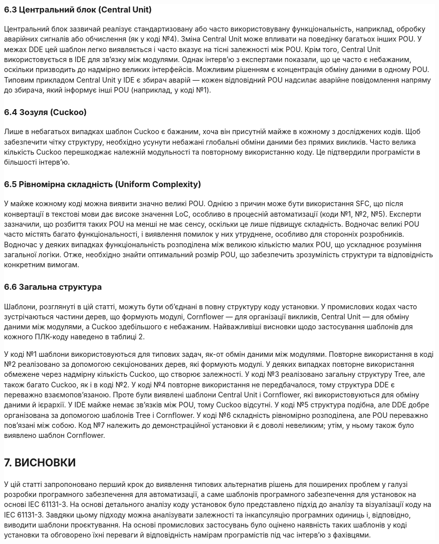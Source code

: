 ### 6.3 Центральний блок (Central Unit)

Центральний блок зазвичай реалізує стандартизовану або часто використовувану функціональність, наприклад, обробку аварійних сигналів або обчислення (як у коді №4). Зміна Central Unit може впливати на поведінку багатьох інших POU. У межах DDE цей шаблон легко виявляється і часто вказує на тісні залежності між POU. Крім того, Central Unit використовується в IDE для зв’язку між модулями. Однак інтерв’ю з експертами показали, що це часто є небажаним, оскільки призводить до надмірно великих інтерфейсів. Можливим рішенням є концентрація обміну даними в одному POU. Типовим прикладом Central Unit у IDE є збирач аварій — кожен відповідний POU надсилає аварійне повідомлення напряму до збирача, який інформує інші POU (наприклад, у коді №1).

### 6.4 Зозуля (Cuckoo)

Лише в небагатьох випадках шаблон Cuckoo є бажаним, хоча він присутній майже в кожному з досліджених кодів. Щоб забезпечити чітку структуру, необхідно усунути небажані глобальні обміни даними без прямих викликів. Часто велика кількість Cuckoo перешкоджає належній модульності та повторному використанню коду. Це підтвердили програмісти в більшості інтерв’ю.

### 6.5 Рівномірна складність (Uniform Complexity)

У майже кожному коді можна виявити значно великі POU. Однією з причин може бути використання SFC, що після конвертації в текстові мови дає високе значення LoC, особливо в процесній автоматизації (коди №1, №2, №5). Експерти зазначили, що розбиття таких POU на менші не має сенсу, оскільки це лише підвищує складність. Водночас великі POU часто містять багато функціональності, і виявлення помилок у них утруднене, особливо для сторонніх розробників. Водночас у деяких випадках функціональність розподілена між великою кількістю малих POU, що ускладнює розуміння загальної логіки. Отже, необхідно знайти оптимальний розмір POU, що забезпечить зрозумілість структури та відповідність конкретним вимогам.

### 6.6 Загальна структура

Шаблони, розглянуті в цій статті, можуть бути об’єднані в повну структуру коду установки. У промислових кодах часто зустрічаються частини дерев, що формують модулі, Cornflower — для організації викликів, Central Unit — для обміну даними між модулями, а Cuckoo здебільшого є небажаним. Найважливіші висновки щодо застосування шаблонів для кожного ПЛК-коду наведено в таблиці 2.

У коді №1 шаблони використовуються для типових задач, як-от обмін даними між модулями. Повторне використання в коді №2 реалізовано за допомогою секціонованих дерев, які формують модулі. У деяких випадках повторне використання обмежене через надмірну кількість Cuckoo, що створює залежності. У коді №3 реалізовано загальну структуру Tree, але також багато Cuckoo, як і в коді №2. У коді №4 повторне використання не передбачалося, тому структура DDE є переважно взаємопов’язаною. Проте були виявлені шаблони Central Unit і Cornflower, які використовуються для обміну даними й ієрархії. У IDE майже немає зв’язків між POU, тому Cuckoo відсутні. У коді №5 структура подібна, але DDE добре організована за допомогою шаблонів Tree і Cornflower. У коді №6 складність рівномірно розподілена, але POU переважно пов’язані між собою. Код №7 належить до демонстраційної установки й є доволі невеликим; утім, у ньому також було виявлено шаблон Cornflower.

## 7. ВИСНОВКИ

У цій статті запропоновано перший крок до виявлення типових альтернатив рішень для поширених проблем у галузі розробки програмного забезпечення для автоматизації, а саме шаблонів програмного забезпечення для установок на основі IEC 61131-3. На основі детального аналізу коду установок було представлено підхід до аналізу та візуалізації коду на IEC 61131-3. Завдяки цьому підходу можна аналізувати залежності та інкапсуляцію програмних одиниць і, відповідно, виводити шаблони проєктування. На основі промислових застосувань було оцінено наявність таких шаблонів у коді установки та обговорено їхні переваги й відповідність намірам програмістів під час інтерв’ю з фахівцями.
